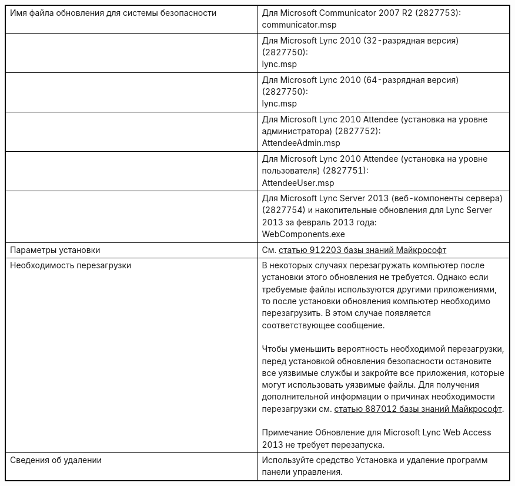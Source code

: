  
<table style="border:1px solid black;">
<colgroup>
<col width="50%" />
<col width="50%" />
</colgroup>
<tbody>
<tr class="odd">
<td style="border:1px solid black;">Имя файла обновления для системы безопасности</td>
<td style="border:1px solid black;">Для Microsoft Communicator 2007 R2 (2827753):<br />
communicator.msp</td>
</tr>
<tr class="even">
<td style="border:1px solid black;"></td>
<td style="border:1px solid black;">Для Microsoft Lync 2010 (32-разрядная версия) (2827750):<br />
lync.msp</td>
</tr>
<tr class="odd">
<td style="border:1px solid black;"></td>
<td style="border:1px solid black;">Для Microsoft Lync 2010 (64-разрядная версия) (2827750):<br />
lync.msp</td>
</tr>
<tr class="even">
<td style="border:1px solid black;"></td>
<td style="border:1px solid black;">Для Microsoft Lync 2010 Attendee (установка на уровне администратора) (2827752):<br />
AttendeeAdmin.msp</td>
</tr>
<tr class="odd">
<td style="border:1px solid black;"></td>
<td style="border:1px solid black;">Для Microsoft Lync 2010 Attendee (установка на уровне пользователя) (2827751):<br />
AttendeeUser.msp</td>
</tr>
<tr class="even">
<td style="border:1px solid black;"></td>
<td style="border:1px solid black;">Для Microsoft Lync Server 2013 (веб-компоненты сервера) (2827754) и накопительные обновления для Lync Server 2013 за февраль 2013 года:<br />
WebComponents.exe</td>
</tr>
<tr class="odd">
<td style="border:1px solid black;">Параметры установки</td>
<td style="border:1px solid black;">См. <a href="http://support.microsoft.com/kb/912203">статью 912203 базы знаний Майкрософт</a></td>
</tr>
<tr class="even">
<td style="border:1px solid black;">Необходимость перезагрузки</td>
<td style="border:1px solid black;">В некоторых случаях перезагружать компьютер после установки этого обновления не требуется. Однако если требуемые файлы используются другими приложениями, то после установки обновления компьютер необходимо перезагрузить. В этом случае появляется соответствующее сообщение.<br />
<br />
Чтобы уменьшить вероятность необходимой перезагрузки, перед установкой обновления безопасности остановите все уязвимые службы и закройте все приложения, которые могут использовать уязвимые файлы. Для получения дополнительной информации о причинах необходимости перезагрузки см. <a href="http://support.microsoft.com/kb/887012">статью 887012 базы знаний Майкрософт</a>.<br />
<br />
Примечание Обновление для Microsoft Lync Web Access 2013 не требует перезапуска.</td>
</tr>
<tr class="odd">
<td style="border:1px solid black;">Сведения об удалении</td>
<td style="border:1px solid black;">Используйте средство Установка и удаление программ панели управления.</td>
</tr>